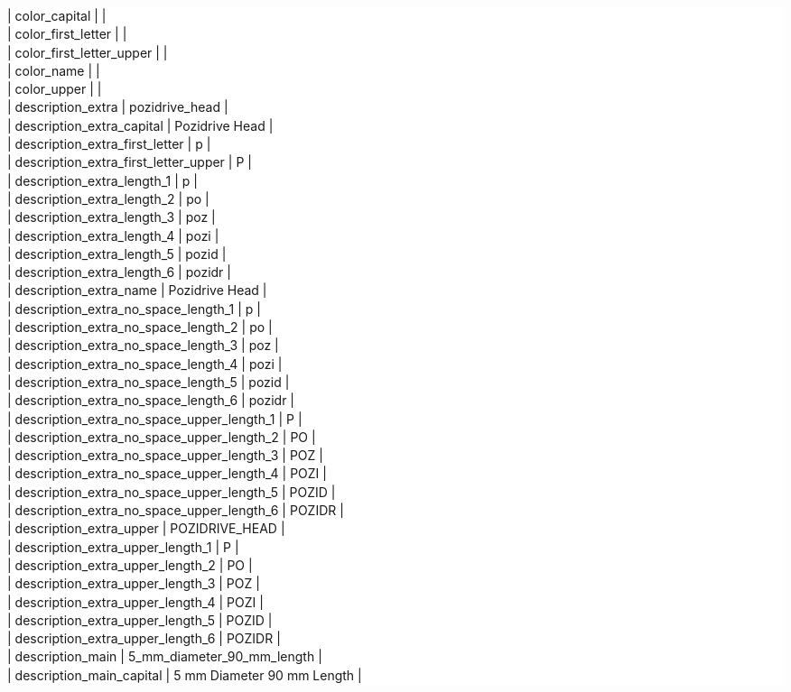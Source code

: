 | color_capital |  |  
| color_first_letter |  |  
| color_first_letter_upper |  |  
| color_name |  |  
| color_upper |  |  
| description_extra | pozidrive_head |  
| description_extra_capital | Pozidrive Head |  
| description_extra_first_letter | p |  
| description_extra_first_letter_upper | P |  
| description_extra_length_1 | p |  
| description_extra_length_2 | po |  
| description_extra_length_3 | poz |  
| description_extra_length_4 | pozi |  
| description_extra_length_5 | pozid |  
| description_extra_length_6 | pozidr |  
| description_extra_name | Pozidrive Head |  
| description_extra_no_space_length_1 | p |  
| description_extra_no_space_length_2 | po |  
| description_extra_no_space_length_3 | poz |  
| description_extra_no_space_length_4 | pozi |  
| description_extra_no_space_length_5 | pozid |  
| description_extra_no_space_length_6 | pozidr |  
| description_extra_no_space_upper_length_1 | P |  
| description_extra_no_space_upper_length_2 | PO |  
| description_extra_no_space_upper_length_3 | POZ |  
| description_extra_no_space_upper_length_4 | POZI |  
| description_extra_no_space_upper_length_5 | POZID |  
| description_extra_no_space_upper_length_6 | POZIDR |  
| description_extra_upper | POZIDRIVE_HEAD |  
| description_extra_upper_length_1 | P |  
| description_extra_upper_length_2 | PO |  
| description_extra_upper_length_3 | POZ |  
| description_extra_upper_length_4 | POZI |  
| description_extra_upper_length_5 | POZID |  
| description_extra_upper_length_6 | POZIDR |  
| description_main | 5_mm_diameter_90_mm_length |  
| description_main_capital | 5 mm Diameter 90 mm Length |  